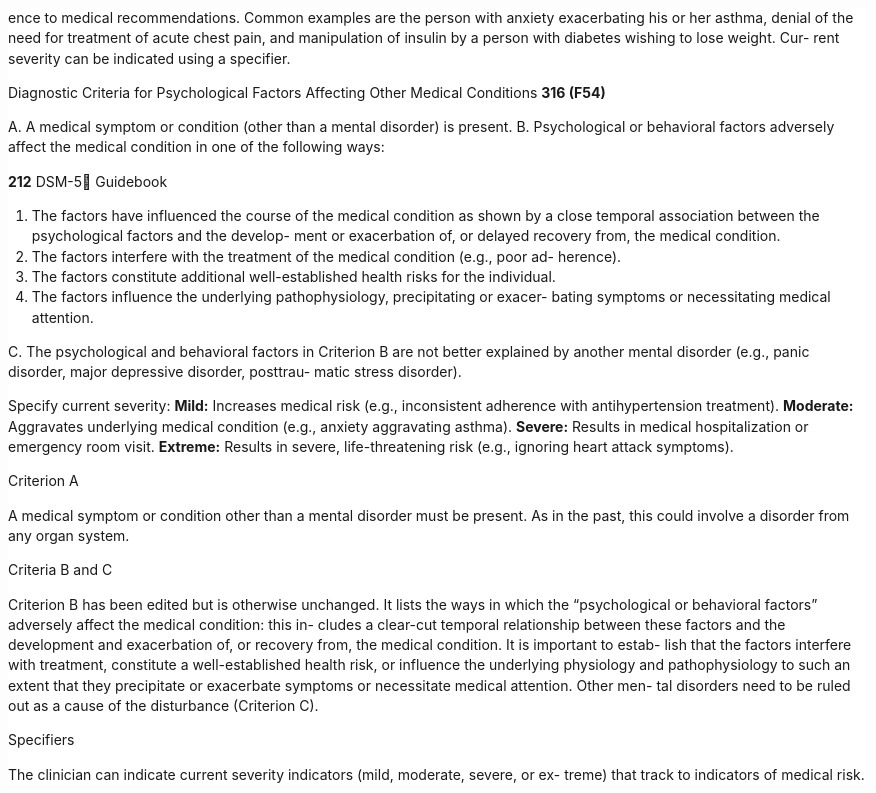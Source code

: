 ence to medical recommendations. Common examples are the person with anxiety
exacerbating his or her asthma, denial of the need for treatment of acute chest pain,
and manipulation of insulin by a person with diabetes wishing to lose weight. Cur-
rent severity can be indicated using a specifier.

Diagnostic Criteria for Psychological Factors Affecting
Other Medical Conditions **316 (F54)**

A. A medical symptom or condition (other than a mental disorder) is present.
B. Psychological or behavioral factors adversely affect the medical condition in one of
the following ways:


**212** DSM-5 Guidebook

1. The factors have influenced the course of the medical condition as shown by a
    close temporal association between the psychological factors and the develop-
    ment or exacerbation of, or delayed recovery from, the medical condition.
2. The factors interfere with the treatment of the medical condition (e.g., poor ad-
herence).
3. The factors constitute additional well-established health risks for the individual.
4. The factors influence the underlying pathophysiology, precipitating or exacer-
bating symptoms or necessitating medical attention.

C. The psychological and behavioral factors in Criterion B are not better explained by
another mental disorder (e.g., panic disorder, major depressive disorder, posttrau-
matic stress disorder).

Specify current severity:
**Mild:** Increases medical risk (e.g., inconsistent adherence with antihypertension
treatment).
**Moderate:** Aggravates underlying medical condition (e.g., anxiety aggravating
asthma).
**Severe:** Results in medical hospitalization or emergency room visit.
**Extreme:** Results in severe, life-threatening risk (e.g., ignoring heart attack
symptoms).

Criterion A

A medical symptom or condition other than a mental disorder must be present. As in
the past, this could involve a disorder from any organ system.

Criteria B and C

Criterion B has been edited but is otherwise unchanged. It lists the ways in which the
“psychological or behavioral factors” adversely affect the medical condition: this in-
cludes a clear-cut temporal relationship between these factors and the development
and exacerbation of, or recovery from, the medical condition. It is important to estab-
lish that the factors interfere with treatment, constitute a well-established health risk,
or influence the underlying physiology and pathophysiology to such an extent that
they precipitate or exacerbate symptoms or necessitate medical attention. Other men-
tal disorders need to be ruled out as a cause of the disturbance (Criterion C).

Specifiers

The clinician can indicate current severity indicators (mild, moderate, severe, or ex-
treme) that track to indicators of medical risk.
